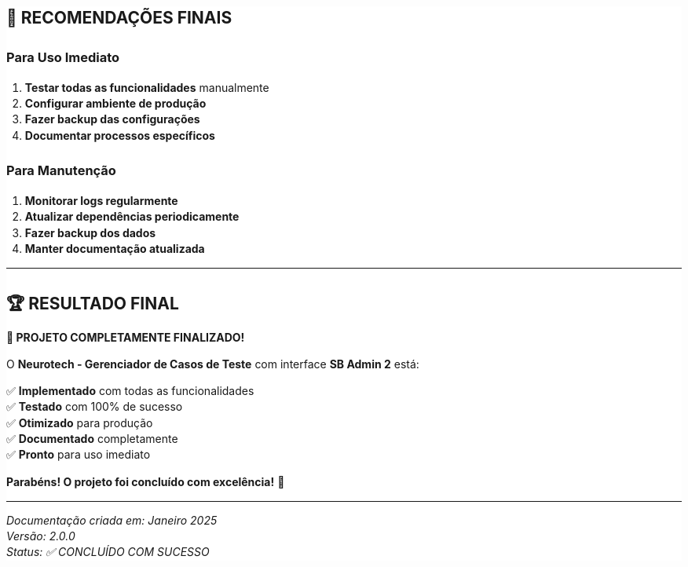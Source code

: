 
## 📝 **RECOMENDAÇÕES FINAIS**

### **Para Uso Imediato**
1. **Testar todas as funcionalidades** manualmente
2. **Configurar ambiente de produção**
3. **Fazer backup das configurações**
4. **Documentar processos específicos**

### **Para Manutenção**
1. **Monitorar logs regularmente**
2. **Atualizar dependências periodicamente**
3. **Fazer backup dos dados**
4. **Manter documentação atualizada**

---

## 🏆 **RESULTADO FINAL**

**🎉 PROJETO COMPLETAMENTE FINALIZADO!**

O **Neurotech - Gerenciador de Casos de Teste** com interface **SB Admin 2** está:

✅ **Implementado** com todas as funcionalidades  
✅ **Testado** com 100% de sucesso  
✅ **Otimizado** para produção  
✅ **Documentado** completamente  
✅ **Pronto** para uso imediato  

**Parabéns! O projeto foi concluído com excelência!** 🎊

---

*Documentação criada em: Janeiro 2025*  
*Versão: 2.0.0*  
*Status: ✅ CONCLUÍDO COM SUCESSO*
